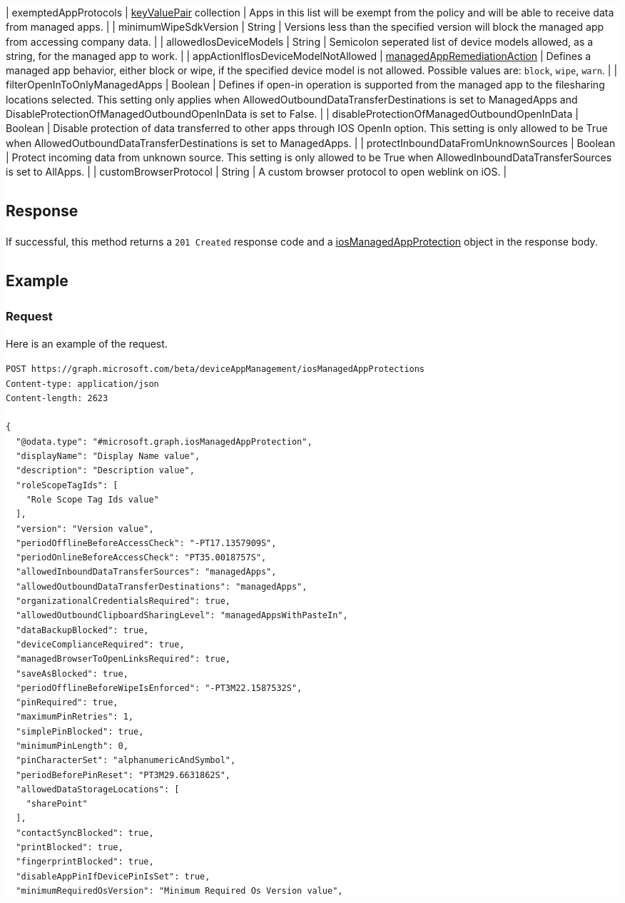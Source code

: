 | exemptedAppProtocols                           | [keyValuePair](../resources/intune-shared-keyvaluepair.md) collection                                | Apps in this list will be exempt from the policy and will be able to receive data from managed apps.                                                                                                                                                                                                                              |
| minimumWipeSdkVersion                          | String                                                                                               | Versions less than the specified version will block the managed app from accessing company data.                                                                                                                                                                                                                                  |
| allowedIosDeviceModels                         | String                                                                                               | Semicolon seperated list of device models allowed, as a string, for the managed app to work.                                                                                                                                                                                                                                      |
| appActionIfIosDeviceModelNotAllowed            | [managedAppRemediationAction](../resources/intune-mam-managedappremediationaction.md)                | Defines a managed app behavior, either block or wipe, if the specified device model is not allowed. Possible values are: `block`, `wipe`, `warn`.                                                                                                                                                                                 |
| filterOpenInToOnlyManagedApps                  | Boolean                                                                                              | Defines if open-in operation is supported from the managed app to the filesharing locations selected. This setting only applies when AllowedOutboundDataTransferDestinations is set to ManagedApps and DisableProtectionOfManagedOutboundOpenInData is set to False.                                                              |
| disableProtectionOfManagedOutboundOpenInData   | Boolean                                                                                              | Disable protection of data transferred to other apps through IOS OpenIn option. This setting is only allowed to be True when AllowedOutboundDataTransferDestinations is set to ManagedApps.                                                                                                                                       |
| protectInboundDataFromUnknownSources           | Boolean                                                                                              | Protect incoming data from unknown source. This setting is only allowed to be True when AllowedInboundDataTransferSources is set to AllApps.                                                                                                                                                                                      |
| customBrowserProtocol                          | String                                                                                               | A custom browser protocol to open weblink on iOS.                                                                                                                                                                                                                                                                                 |

## Response

If successful, this method returns a `201 Created` response code and a [iosManagedAppProtection](../resources/intune-shared-iosmanagedappprotection.md) object in the response body.

## Example

### Request

Here is an example of the request.

```http
POST https://graph.microsoft.com/beta/deviceAppManagement/iosManagedAppProtections
Content-type: application/json
Content-length: 2623

{
  "@odata.type": "#microsoft.graph.iosManagedAppProtection",
  "displayName": "Display Name value",
  "description": "Description value",
  "roleScopeTagIds": [
    "Role Scope Tag Ids value"
  ],
  "version": "Version value",
  "periodOfflineBeforeAccessCheck": "-PT17.1357909S",
  "periodOnlineBeforeAccessCheck": "PT35.0018757S",
  "allowedInboundDataTransferSources": "managedApps",
  "allowedOutboundDataTransferDestinations": "managedApps",
  "organizationalCredentialsRequired": true,
  "allowedOutboundClipboardSharingLevel": "managedAppsWithPasteIn",
  "dataBackupBlocked": true,
  "deviceComplianceRequired": true,
  "managedBrowserToOpenLinksRequired": true,
  "saveAsBlocked": true,
  "periodOfflineBeforeWipeIsEnforced": "-PT3M22.1587532S",
  "pinRequired": true,
  "maximumPinRetries": 1,
  "simplePinBlocked": true,
  "minimumPinLength": 0,
  "pinCharacterSet": "alphanumericAndSymbol",
  "periodBeforePinReset": "PT3M29.6631862S",
  "allowedDataStorageLocations": [
    "sharePoint"
  ],
  "contactSyncBlocked": true,
  "printBlocked": true,
  "fingerprintBlocked": true,
  "disableAppPinIfDevicePinIsSet": true,
  "minimumRequiredOsVersion": "Minimum Required Os Version value",
```
